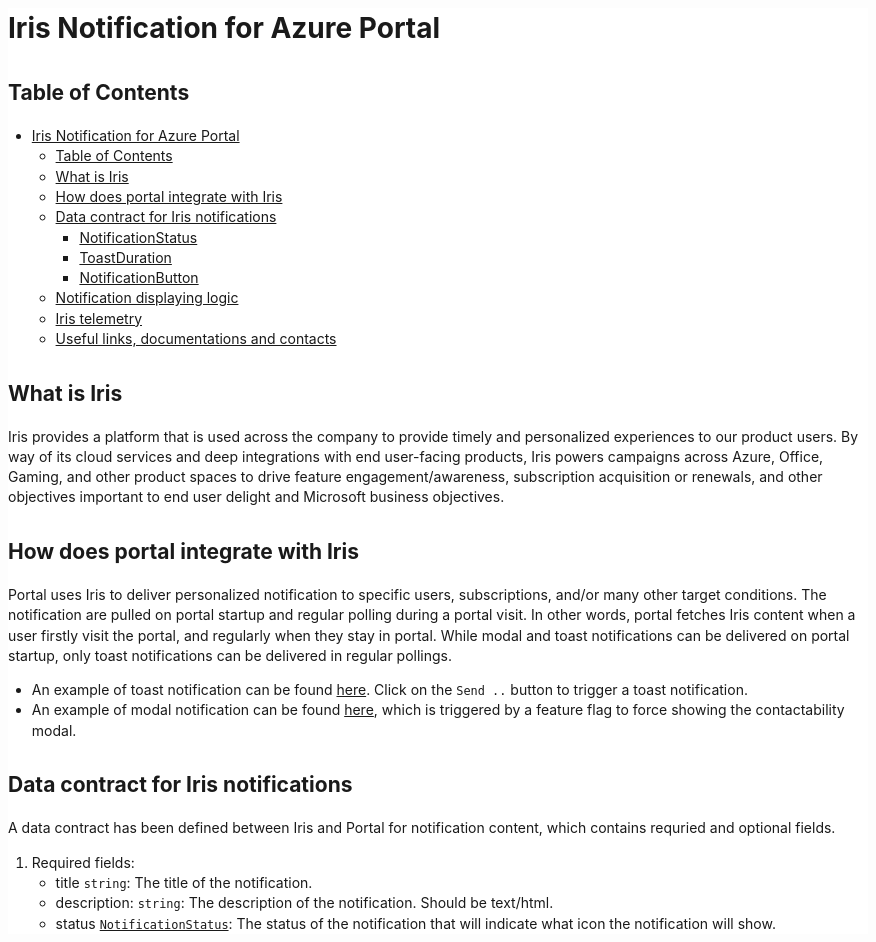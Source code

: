 <a name="iris-notification-for-azure-portal"></a>
# Iris Notification for Azure Portal

<a name="iris-notification-for-azure-portal-table-of-contents"></a>
## Table of Contents
- [Iris Notification for Azure Portal](#iris-notification-for-azure-portal)
  - [Table of Contents](#table-of-contents)
  - [What is Iris](#what-is-iris)
  - [How does portal integrate with Iris](#how-does-portal-integrate-with-iris)
  - [Data contract for Iris notifications](#data-contract-for-iris-notifications)
    - [NotificationStatus](#notificationstatus)
    - [ToastDuration](#toastduration)
    - [NotificationButton](#notificationbutton)
  - [Notification displaying logic](#notification-displaying-logic)
  - [Iris telemetry](#iris-telemetry)
  - [Useful links, documentations and contacts](#useful-links-documentations-and-contacts)

<a name="iris-notification-for-azure-portal-what-is-iris"></a>
## What is Iris
Iris provides a platform that is used across the company to provide timely and personalized experiences to our product users. By way of its cloud services and deep integrations with end user-facing products, Iris powers campaigns across Azure, Office, Gaming, and other product spaces to drive feature engagement/awareness, subscription acquisition or renewals, and other objectives important to end user delight and Microsoft business objectives.

<a name="iris-notification-for-azure-portal-how-does-portal-integrate-with-iris"></a>
## How does portal integrate with Iris
Portal uses Iris to deliver personalized notification to specific users, subscriptions, and/or many other target conditions. The notification are pulled on portal startup and regular polling during a portal visit. In other words, portal fetches Iris content when a user firstly visit the portal, and regularly when they stay in portal. While modal and toast notifications can be delivered on portal startup, only toast notifications can be delivered in regular pollings.

 - An example of toast notification can be found [here](https://df.onecloud.azure-test.net/?SamplesExtension=true#blade/SamplesExtension/SDKMenuBlade/hubsnotifications). Click on the `Send ..` button to trigger a toast notification.
 - An example of modal notification can be found [here](https://portal.azure.com/?feature.testcontactabilitymodal=true#home), which is triggered by a feature flag to force showing the contactability modal.

<a name="iris-notification-for-azure-portal-data-contract-for-iris-notifications"></a>
## Data contract for Iris notifications
A data contract has been defined between Iris and Portal for notification content, which contains requried and optional fields.

1. Required fields:
   - title `string`: The title of the notification.
   - description: `string`: The description of the notification. Should be text/html.
   - status [`NotificationStatus`](#notificationstatus): The status of the notification that will indicate what icon the notification will show.
